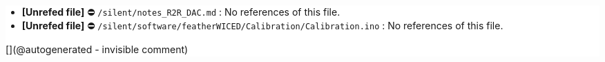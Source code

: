 * __[Unrefed file]__ :no_entry: `/silent/notes_R2R_DAC.md` : No references of this file.
* __[Unrefed file]__ :no_entry: `/silent/software/featherWICED/Calibration/Calibration.ino` : No references of this file.

[](@autogenerated - invisible comment)